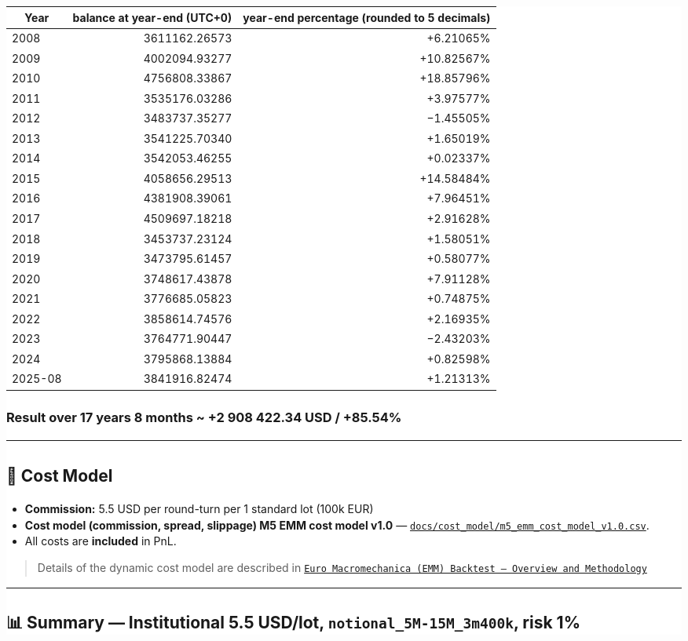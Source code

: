 | Year | balance at year-end (UTC+0) | year-end percentage (rounded to 5 decimals) |
|---|---:|---:|
| 2008 | 3611162.26573 | +6.21065% |
| 2009 | 4002094.93277 | +10.82567% |
| 2010 | 4756808.33867 | +18.85796% |
| 2011 | 3535176.03286 | +3.97577% |
| 2012 | 3483737.35277 | −1.45505% |
| 2013 | 3541225.70340 | +1.65019% |
| 2014 | 3542053.46255 | +0.02337% |
| 2015 | 4058656.29513 | +14.58484% |
| 2016 | 4381908.39061 | +7.96451% |
| 2017 | 4509697.18218 | +2.91628% |
| 2018 | 3453737.23124 | +1.58051% |
| 2019 | 3473795.61457 | +0.58077% |
| 2020 | 3748617.43878 | +7.91128% |
| 2021 | 3776685.05823 | +0.74875% |
| 2022 | 3858614.74576 | +2.16935% |
| 2023 | 3764771.90447 | −2.43203% |
| 2024 | 3795868.13884 | +0.82598% |
| 2025-08 | 3841916.82474 | +1.21313% |

### Result over 17 years 8 months ~ +2 908 422.34 USD / +85.54%

---

## 🧾 Cost Model

- **Commission:** 5.5 USD per round-turn per 1 standard lot (100k EUR)  
- **Cost model (commission, spread, slippage) M5 EMM cost model v1.0** — [`docs/cost_model/m5_emm_cost_model_v1.0.csv`](https://github.com/euro-macromechanica-backtest/results/tree/main/docs/cost_model/m5_emm_cost_model_v1.0.csv).
- All costs are **included** in PnL.

> Details of the dynamic cost model are described in [`Euro Macromechanica (EMM) Backtest — Overview and Methodology`](https://github.com/euro-macromechanica-backtest/results/blob/main/README.ru.md)

---

## 📊 Summary — Institutional 5.5 USD/lot, `notional_5M-15M_3m400k`, risk 1%

